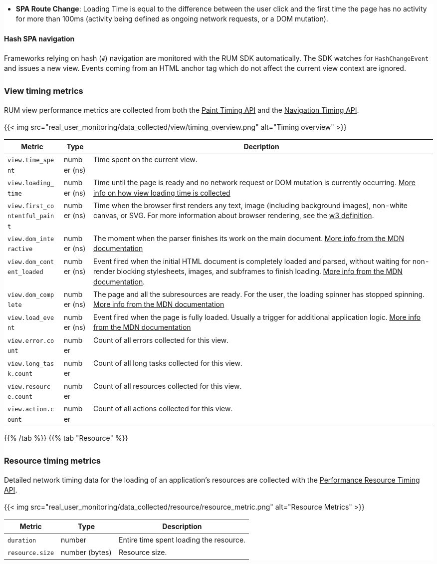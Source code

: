 * **SPA Route Change**: Loading Time is equal to the difference between the user click and the first time the page has no activity for more than 100ms (activity being defined as ongoing network requests, or a DOM mutation).

#### Hash SPA navigation

Frameworks relying on hash (`#`) navigation are monitored with the RUM SDK automatically. The SDK watches for `HashChangeEvent` and issues a new view. Events coming from an HTML anchor tag which do not affect the current view context are ignored.

### View timing metrics

RUM view performance metrics are collected from both the [Paint Timing API][2] and the [Navigation Timing API][3].

{{< img src="real_user_monitoring/data_collected/view/timing_overview.png" alt="Timing overview"  >}}

| Metric                              | Type        | Decription                                                                                                                                                                                                                 |
|----------------------------------------|-------------|----------------------------------------------------------------------------------------------------------------------------------------------------------------------------------------------------------------------------|
| `view.time_spent`                             | number (ns) | Time spent on the current view.                                                                                                                                                                                                  |
| `view.loading_time`                             | number (ns) | Time until the page is ready and no network request or DOM mutation is currently occurring. [More info on how view loading time is collected][4]|
| `view.first_contentful_paint` | number (ns) | Time when the browser first renders any text, image (including background images), non-white canvas, or SVG. For more information about browser rendering, see the [w3 definition][5].                                                                                            |
| `view.dom_interactive`        | number (ns) | The moment when the parser finishes its work on the main document. [More info from the MDN documentation][6]                                                                                                               |
| `view.dom_content_loaded`     | number (ns) | Event fired when the initial HTML document is completely loaded and parsed, without waiting for non-render blocking stylesheets, images, and subframes to finish loading. [More info from the MDN documentation][7]. |
| `view.dom_complete`           | number (ns) | The page and all the subresources are ready. For the user, the loading spinner has stopped spinning. [More info from the MDN documentation][8]                                                                             |
| `view.load_event`         | number (ns) | Event fired when the page is fully loaded. Usually a trigger for additional application logic. [More info from the MDN documentation][9]                                                                                   |
| `view.error.count`            | number      | Count of all errors collected for this view.                                                                                                                                                                        |
| `view.long_task.count`        | number      | Count of all long tasks collected for this view.                                                                                                                                                                           |
| `view.resource.count`         | number      | Count of all resources collected for this view.                                                                                                                                                                            |
| `view.action.count`      | number      | Count of all actions collected for this view.                                                                                     

[1]: https://developer.mozilla.org/en-US/docs/Web/API/History
[2]: https://www.w3.org/TR/paint-timing/
[3]: https://www.w3.org/TR/navigation-timing/#sec-navigation-timing
[4]: /real_user_monitoring/browser/data_collected/?tab=view#how-is-loading-time-calculated
[5]: https://www.w3.org/TR/paint-timing/#sec-terminology
[6]: https://developer.mozilla.org/en-US/docs/Web/API/PerformanceTiming/domInteractive
[7]: https://developer.mozilla.org/en-US/docs/Web/API/Document/DOMContentLoaded_event
[8]: https://developer.mozilla.org/en-US/docs/Web/API/Window/DOMContentLoaded_event
[9]: https://developer.mozilla.org/en-US/docs/Web/API/Window/load_event
{{% /tab %}}
{{% tab "Resource" %}}

### Resource timing metrics

Detailed network timing data for the loading of an application’s resources are collected with the [Performance Resource Timing API][1].

{{< img src="real_user_monitoring/data_collected/resource/resource_metric.png" alt="Resource Metrics"  >}}

| Metric                              | Type           | Description                                                                                                                               |
|----------------------------------------|----------------|-------------------------------------------------------------------------------------------------------------------------------------------|
| `duration`                             | number         | Entire time spent loading the resource.                                                                                                   |
| `resource.size`                | number (bytes) | Resource size.                                                                                                                            |

[1]: /synthetics/browser_tests/
[1]: https://developer.mozilla.org/en-US/docs/Web/API/PerformanceResourceTiming
[1]: /real_user_monitoring/browser/collecting_browser_errors/?tab=npm#collect-errors-manually
[2]: https://developer.mozilla.org/en-US/docs/Web/JavaScript/Reference/Global_Objects/Error
[1]: /real_user_monitoring/browser/?tab=us#initialization-parameters
[2]: /real_user_monitoring/browser/advanced_configuration/?tab=npm#add-global-context
[3]: /real_user_monitoring/browser/tracking_user_actions/?tab=npm#custom-user-actions
[4]: /real_user_monitoring/browser/data_collected/?tab=useraction#how-is-the-action-loading-time-calculated
[1]: /real_user_monitoring/browser/data_collected/?tab=session
[2]: /real_user_monitoring/browser/data_collected/?tab=view
[3]: /real_user_monitoring/browser/data_collected/?tab=resource
[4]: /real_user_monitoring/browser/data_collected/?tab=longtask
[5]: /real_user_monitoring/browser/data_collected/?tab=error
[6]: /real_user_monitoring/browser/data_collected/?tab=useraction
[7]: https://en.wikipedia.org/wiki/List_of_ISO_3166_country_codes
[8]: /real_user_monitoring/browser/advanced_configuration/?tab=npm#identify-user-sessions